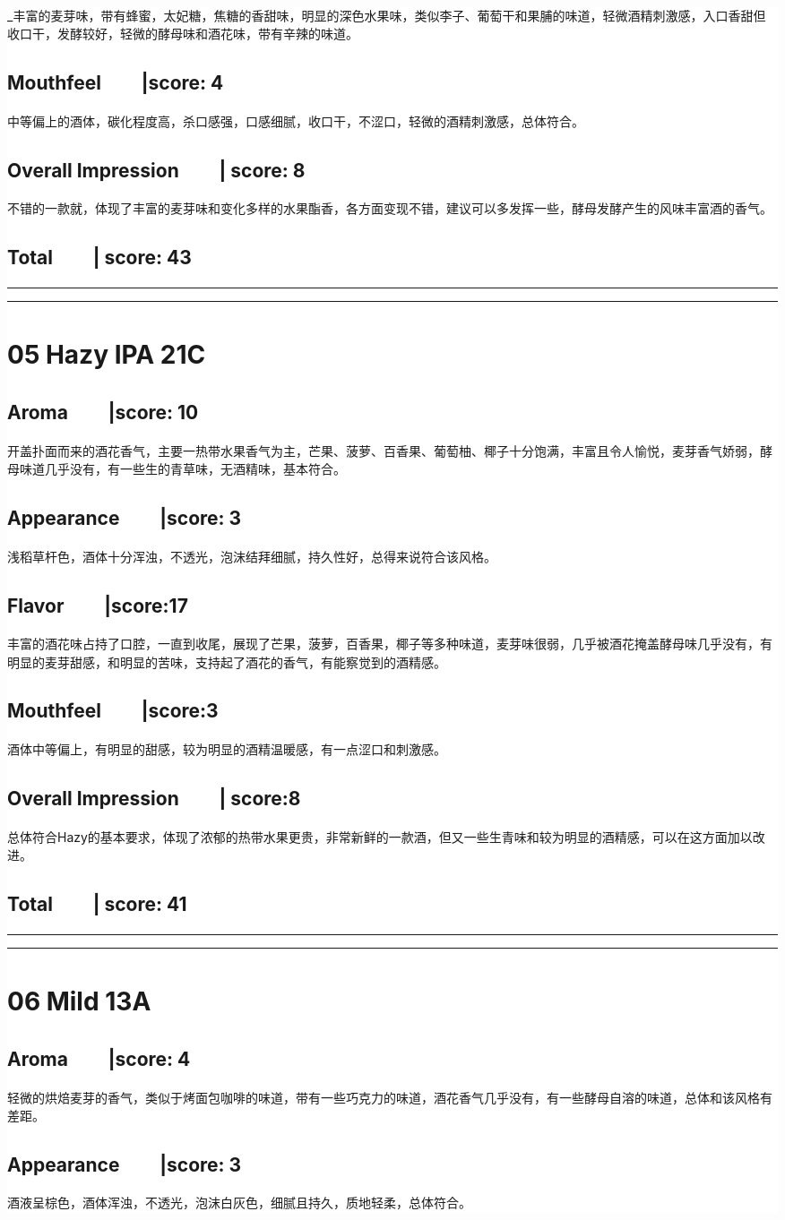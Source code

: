 _丰富的麦芽味，带有蜂蜜，太妃糖，焦糖的香甜味，明显的深色水果味，类似李子、葡萄干和果脯的味道，轻微酒精刺激感，入口香甜但收口干，发酵较好，轻微的酵母味和酒花味，带有辛辣的味道。

## Mouthfeel $~~~~~~~$ |**score**: 4
中等偏上的酒体，碳化程度高，杀口感强，口感细腻，收口干，不涩口，轻微的酒精刺激感，总体符合。


## Overall Impression $~~~~~~~$ | **score**: 8
不错的一款就，体现了丰富的麦芽味和变化多样的水果酯香，各方面变现不错，建议可以多发挥一些，酵母发酵产生的风味丰富酒的香气。


## Total $~~~~~~~$ | **score**: 43

-------------------------------------------------
-----------------------------------------------
 # 05  Hazy IPA  21C
## Aroma   $~~~~~~~$ |**score**: 10
开盖扑面而来的酒花香气，主要一热带水果香气为主，芒果、菠萝、百香果、葡萄柚、椰子十分饱满，丰富且令人愉悦，麦芽香气娇弱，酵母味道几乎没有，有一些生的青草味，无酒精味，基本符合。

## Appearance $~~~~~~~$ |**score**: 3

浅稻草杆色，酒体十分浑浊，不透光，泡沫结拜细腻，持久性好，总得来说符合该风格。
## Flavor $~~~~~~~$ |**score**:17 
丰富的酒花味占持了口腔，一直到收尾，展现了芒果，菠萝，百香果，椰子等多种味道，麦芽味很弱，几乎被酒花掩盖酵母味几乎没有，有明显的麦芽甜感，和明显的苦味，支持起了酒花的香气，有能察觉到的酒精感。


## Mouthfeel $~~~~~~~$ |**score**:3 
酒体中等偏上，有明显的甜感，较为明显的酒精温暖感，有一点涩口和刺激感。

## Overall Impression $~~~~~~~$ | **score**:8 
总体符合Hazy的基本要求，体现了浓郁的热带水果更贵，非常新鲜的一款酒，但又一些生青味和较为明显的酒精感，可以在这方面加以改进。


## Total $~~~~~~~$ | **score**: 41

-------------------------------------------------
-----------------------------------------------
# 06  Mild 13A
## Aroma   $~~~~~~~$ |**score**: 4
轻微的烘焙麦芽的香气，类似于烤面包咖啡的味道，带有一些巧克力的味道，酒花香气几乎没有，有一些酵母自溶的味道，总体和该风格有差距。

## Appearance $~~~~~~~$ |**score**: 3
酒液呈棕色，酒体浑浊，不透光，泡沫白灰色，细腻且持久，质地轻柔，总体符合。
